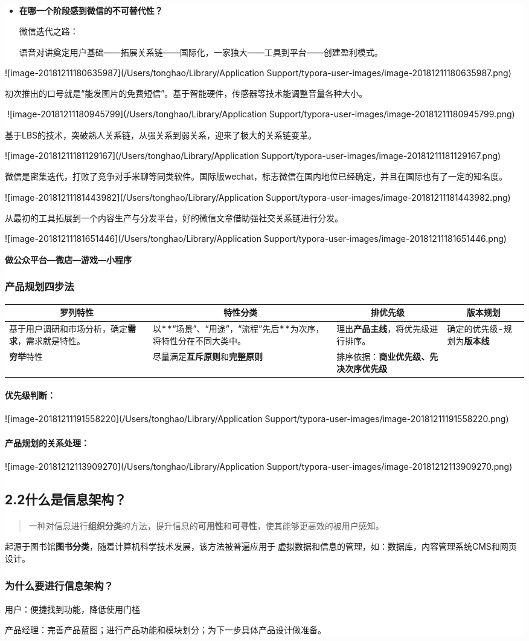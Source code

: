 - **在哪一个阶段感到微信的不可替代性？**

  微信迭代之路：

  语音对讲奠定用户基础——拓展关系链——国际化，一家独大——工具到平台——创建盈利模式。

![image-20181211180635987](/Users/tonghao/Library/Application Support/typora-user-images/image-20181211180635987.png)

初次推出的口号就是“能发图片的免费短信”。基于智能硬件，传感器等技术能调整音量各种大小。

​        ![image-20181211180945799](/Users/tonghao/Library/Application Support/typora-user-images/image-20181211180945799.png)

基于LBS的技术，突破熟人关系链，从强关系到弱关系，迎来了极大的关系链变革。

![image-20181211181129167](/Users/tonghao/Library/Application Support/typora-user-images/image-20181211181129167.png)

微信是密集迭代，打败了竞争对手米聊等同类软件。国际版wechat，标志微信在国内地位已经确定，并且在国际也有了一定的知名度。

![image-20181211181443982](/Users/tonghao/Library/Application Support/typora-user-images/image-20181211181443982.png)

从最初的工具拓展到一个内容生产与分发平台，好的微信文章借助强社交关系链进行分发。

![image-20181211181651446](/Users/tonghao/Library/Application Support/typora-user-images/image-20181211181651446.png)

**做公众平台—微店—游戏—小程序**

### 产品规划四步法

| 罗列特性                                             | 特性分类                                                     | 排优先级                                 | 版本规划                      |
| ---------------------------------------------------- | ------------------------------------------------------------ | ---------------------------------------- | ----------------------------- |
| 基于用户调研和市场分析，确定**需求**，需求就是特性。 | 以**“场景”、“用途”，“流程”先后**为次序，将特性分在不同大类中。 | 理出**产品主线**，将优先级进行排序。     | 确定的优先级-规划为**版本线** |
| **穷举**特性                                         | 尽量满足**互斥原则**和**完整原则**                           | 排序依据：**商业优先级、先决次序优先级** |                               |



#### 优先级判断：

![image-20181211191558220](/Users/tonghao/Library/Application Support/typora-user-images/image-20181211191558220.png)

#### 产品规划的关系处理：

![image-20181212113909270](/Users/tonghao/Library/Application Support/typora-user-images/image-20181212113909270.png)

## 2.2什么是信息架构？

>  一种对信息进行**组织分类**的方法，提升信息的**可用性**和**可寻性**，使其能够更高效的被用户感知。

起源于图书馆**图书分类**，随着计算机科学技术发展，该方法被普遍应用于 虚拟数据和信息的管理，如：数据库，内容管理系统CMS和网页设计。

### 为什么要进行信息架构？

用户：便捷找到功能，降低使用门槛

产品经理：完善产品蓝图；进行产品功能和模块划分；为下一步具体产品设计做准备。
